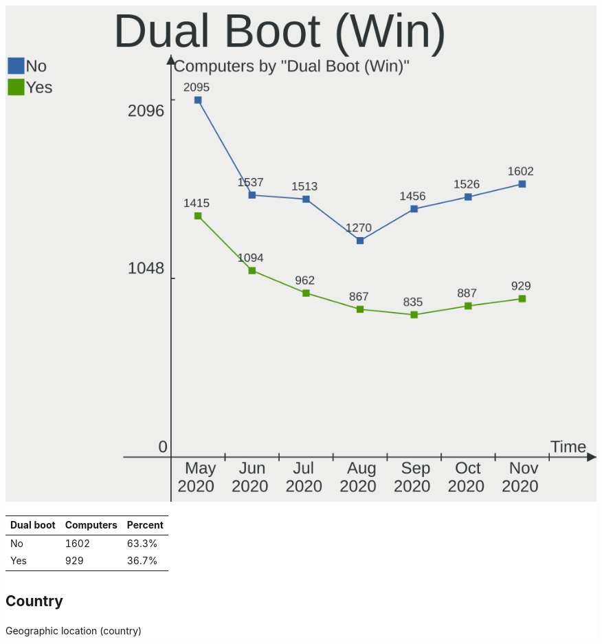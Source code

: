 ![Dual Boot (Win)](./All/images/line_chart/os_dual_boot_win.svg)

| Dual boot | Computers | Percent |
|-----------|-----------|---------|
| No        | 1602      | 63.3%   |
| Yes       | 929       | 36.7%   |

Country
-------

Geographic location (country)
